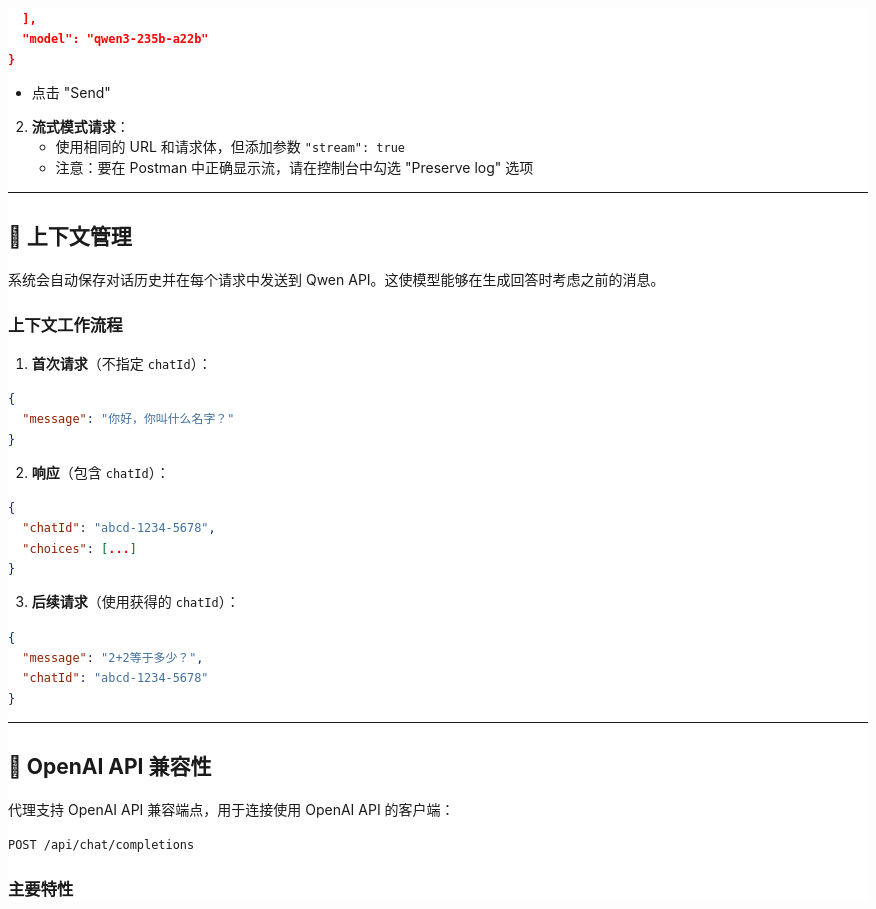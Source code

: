    ```json
     ],
     "model": "qwen3-235b-a22b"
   }
   ```

   - 点击 "Send"

2. **流式模式请求**：
   - 使用相同的 URL 和请求体，但添加参数 `"stream": true`
   - 注意：要在 Postman 中正确显示流，请在控制台中勾选 "Preserve log" 选项

---

## 🔄 上下文管理

系统会自动保存对话历史并在每个请求中发送到 Qwen API。这使模型能够在生成回答时考虑之前的消息。

### 上下文工作流程

1. **首次请求**（不指定 `chatId`）：

```json
{
  "message": "你好，你叫什么名字？"
}
```

2. **响应**（包含 `chatId`）：

```json
{
  "chatId": "abcd-1234-5678",
  "choices": [...]
}
```

3. **后续请求**（使用获得的 `chatId`）：

```json
{
  "message": "2+2等于多少？",
  "chatId": "abcd-1234-5678"
}
```

---

## 🔌 OpenAI API 兼容性

代理支持 OpenAI API 兼容端点，用于连接使用 OpenAI API 的客户端：

```
POST /api/chat/completions
```

### 主要特性
